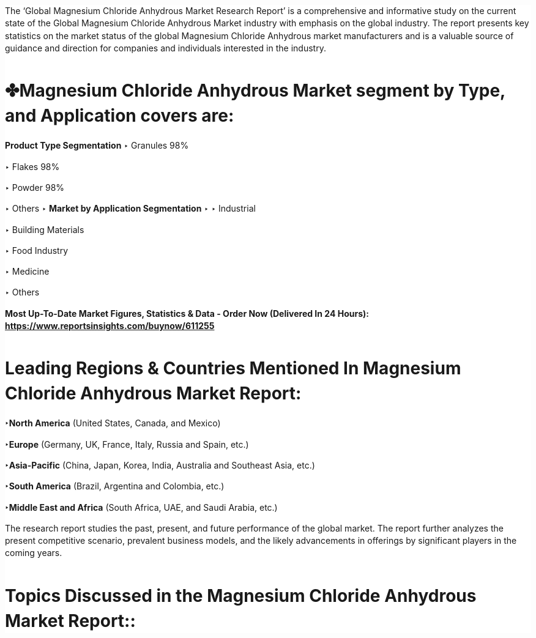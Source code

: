 The ‘Global Magnesium Chloride Anhydrous Market Research Report’ is a comprehensive and informative study on the current state of the Global Magnesium Chloride Anhydrous Market industry with emphasis on the global industry. The report presents key statistics on the market status of the global Magnesium Chloride Anhydrous market manufacturers and is a valuable source of guidance and direction for companies and individuals interested in the industry.

# <strong>✤Magnesium Chloride Anhydrous Market segment by Type, and Application covers are:</strong>

<strong>Product Type Segmentation</strong>
‣
Granules 98%

‣ Flakes 98%

‣ Powder 98%

‣ Others
‣ 
<strong>Market by Application Segmentation</strong>
‣
‣  Industrial

‣ Building Materials

‣ Food Industry

‣ Medicine

‣ Others

<strong>Most Up-To-Date Market Figures, Statistics & Data - Order Now (Delivered In 24 Hours): <a href=https://www.reportsinsights.com/buynow/611255>https://www.reportsinsights.com/buynow/611255</a></strong>

# <strong>Leading Regions &amp; Countries Mentioned In Magnesium Chloride Anhydrous Market Report:</strong>

<strong>‣North America</strong> (United States, Canada, and Mexico)

<strong>‣Europe</strong> (Germany, UK, France, Italy, Russia and Spain, etc.)

<strong>‣Asia-Pacific</strong> (China, Japan, Korea, India, Australia and Southeast Asia, etc.)

<strong>‣South America</strong> (Brazil, Argentina and Colombia, etc.)

<strong>‣Middle East and Africa</strong> (South Africa, UAE, and Saudi Arabia, etc.)

The research report studies the past, present, and future performance of the global market. The report further analyzes the present competitive scenario, prevalent business models, and the likely advancements in offerings by significant players in the coming years.

# <strong>Topics Discussed in the Magnesium Chloride Anhydrous Market Report::</strong>

